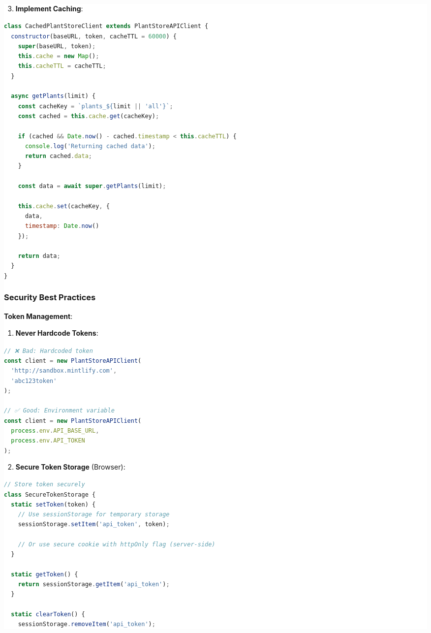 3. **Implement Caching**:
```javascript
class CachedPlantStoreClient extends PlantStoreAPIClient {
  constructor(baseURL, token, cacheTTL = 60000) {
    super(baseURL, token);
    this.cache = new Map();
    this.cacheTTL = cacheTTL;
  }
  
  async getPlants(limit) {
    const cacheKey = `plants_${limit || 'all'}`;
    const cached = this.cache.get(cacheKey);
    
    if (cached && Date.now() - cached.timestamp < this.cacheTTL) {
      console.log('Returning cached data');
      return cached.data;
    }
    
    const data = await super.getPlants(limit);
    
    this.cache.set(cacheKey, {
      data,
      timestamp: Date.now()
    });
    
    return data;
  }
}
```

### Security Best Practices

**Token Management**:

1. **Never Hardcode Tokens**:
```javascript
// ❌ Bad: Hardcoded token
const client = new PlantStoreAPIClient(
  'http://sandbox.mintlify.com',
  'abc123token'
);

// ✅ Good: Environment variable
const client = new PlantStoreAPIClient(
  process.env.API_BASE_URL,
  process.env.API_TOKEN
);
```

2. **Secure Token Storage** (Browser):
```javascript
// Store token securely
class SecureTokenStorage {
  static setToken(token) {
    // Use sessionStorage for temporary storage
    sessionStorage.setItem('api_token', token);
    
    // Or use secure cookie with httpOnly flag (server-side)
  }
  
  static getToken() {
    return sessionStorage.getItem('api_token');
  }
  
  static clearToken() {
    sessionStorage.removeItem('api_token');
```